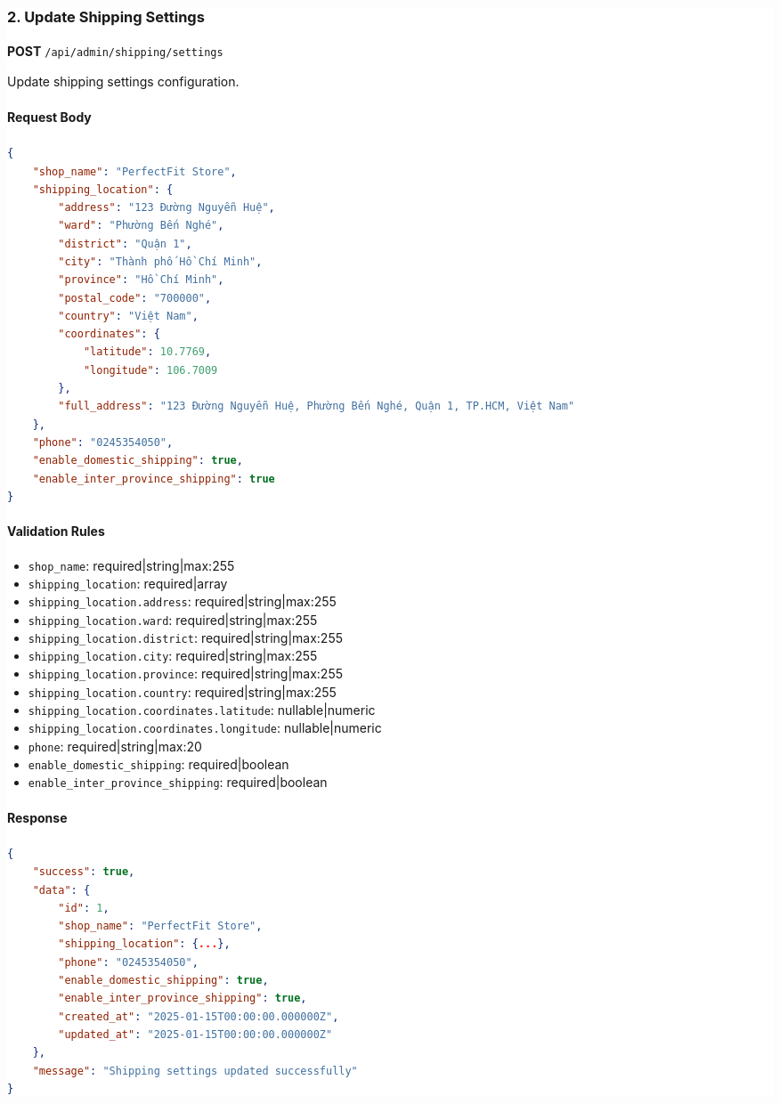 
### 2. Update Shipping Settings

**POST** `/api/admin/shipping/settings`

Update shipping settings configuration.

#### Request Body

```json
{
    "shop_name": "PerfectFit Store",
    "shipping_location": {
        "address": "123 Đường Nguyễn Huệ",
        "ward": "Phường Bến Nghé",
        "district": "Quận 1",
        "city": "Thành phố Hồ Chí Minh",
        "province": "Hồ Chí Minh",
        "postal_code": "700000",
        "country": "Việt Nam",
        "coordinates": {
            "latitude": 10.7769,
            "longitude": 106.7009
        },
        "full_address": "123 Đường Nguyễn Huệ, Phường Bến Nghé, Quận 1, TP.HCM, Việt Nam"
    },
    "phone": "0245354050",
    "enable_domestic_shipping": true,
    "enable_inter_province_shipping": true
}
```

#### Validation Rules

-   `shop_name`: required|string|max:255
-   `shipping_location`: required|array
-   `shipping_location.address`: required|string|max:255
-   `shipping_location.ward`: required|string|max:255
-   `shipping_location.district`: required|string|max:255
-   `shipping_location.city`: required|string|max:255
-   `shipping_location.province`: required|string|max:255
-   `shipping_location.country`: required|string|max:255
-   `shipping_location.coordinates.latitude`: nullable|numeric
-   `shipping_location.coordinates.longitude`: nullable|numeric
-   `phone`: required|string|max:20
-   `enable_domestic_shipping`: required|boolean
-   `enable_inter_province_shipping`: required|boolean

#### Response

```json
{
    "success": true,
    "data": {
        "id": 1,
        "shop_name": "PerfectFit Store",
        "shipping_location": {...},
        "phone": "0245354050",
        "enable_domestic_shipping": true,
        "enable_inter_province_shipping": true,
        "created_at": "2025-01-15T00:00:00.000000Z",
        "updated_at": "2025-01-15T00:00:00.000000Z"
    },
    "message": "Shipping settings updated successfully"
}
```
